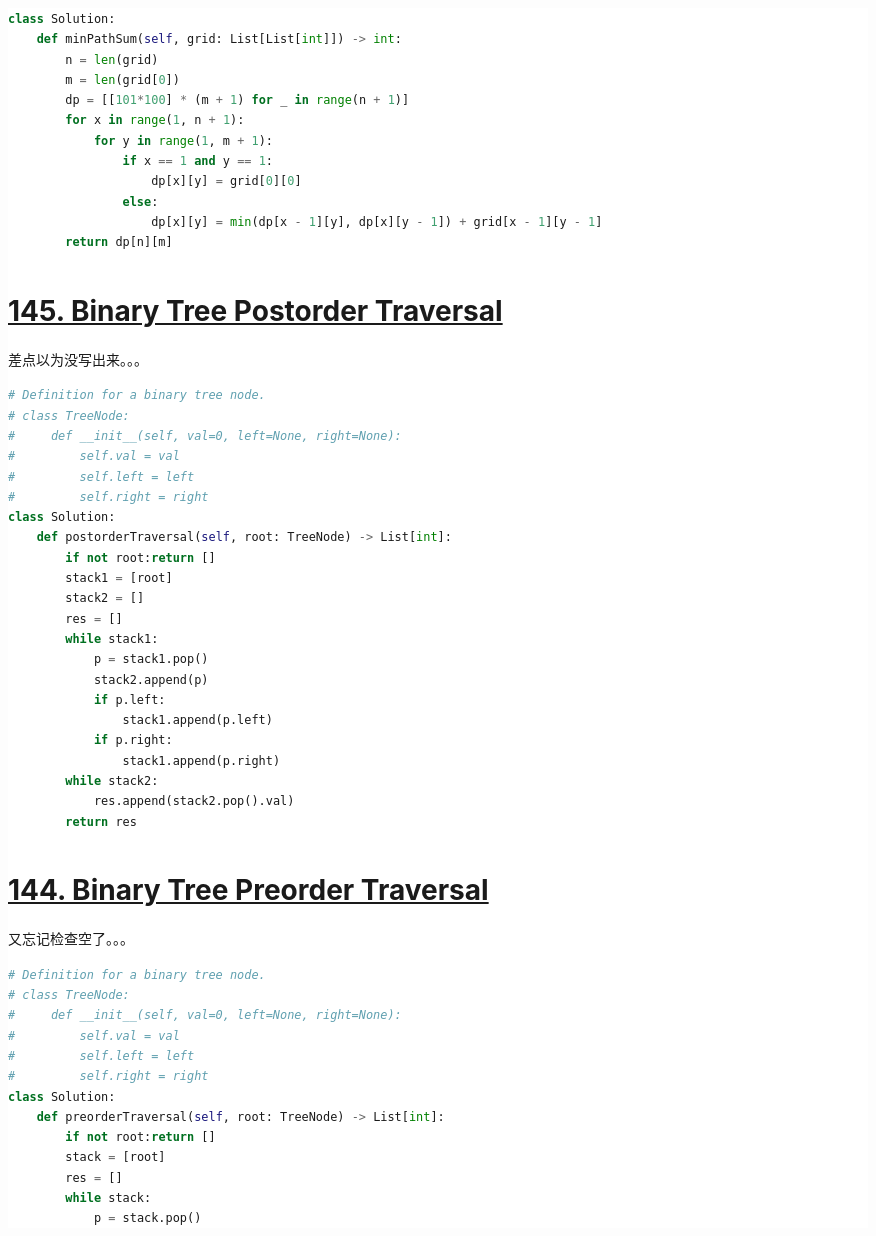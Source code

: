 ```python
class Solution:
    def minPathSum(self, grid: List[List[int]]) -> int:
        n = len(grid)
        m = len(grid[0])
        dp = [[101*100] * (m + 1) for _ in range(n + 1)]
        for x in range(1, n + 1):
            for y in range(1, m + 1):
                if x == 1 and y == 1:
                    dp[x][y] = grid[0][0]
                else:
                    dp[x][y] = min(dp[x - 1][y], dp[x][y - 1]) + grid[x - 1][y - 1]
        return dp[n][m]
```

# [145. Binary Tree Postorder Traversal](https://leetcode-cn.com/problems/binary-tree-postorder-traversal/)

差点以为没写出来。。。

```python
# Definition for a binary tree node.
# class TreeNode:
#     def __init__(self, val=0, left=None, right=None):
#         self.val = val
#         self.left = left
#         self.right = right
class Solution:
    def postorderTraversal(self, root: TreeNode) -> List[int]:
        if not root:return []
        stack1 = [root]
        stack2 = []
        res = []
        while stack1:
            p = stack1.pop()
            stack2.append(p)
            if p.left:
                stack1.append(p.left)
            if p.right:
                stack1.append(p.right)
        while stack2:
            res.append(stack2.pop().val)
        return res
```

# [144. Binary Tree Preorder Traversal](https://leetcode-cn.com/problems/binary-tree-preorder-traversal/)

又忘记检查空了。。。

```python
# Definition for a binary tree node.
# class TreeNode:
#     def __init__(self, val=0, left=None, right=None):
#         self.val = val
#         self.left = left
#         self.right = right
class Solution:
    def preorderTraversal(self, root: TreeNode) -> List[int]:
        if not root:return []
        stack = [root]
        res = []
        while stack:
            p = stack.pop()
```